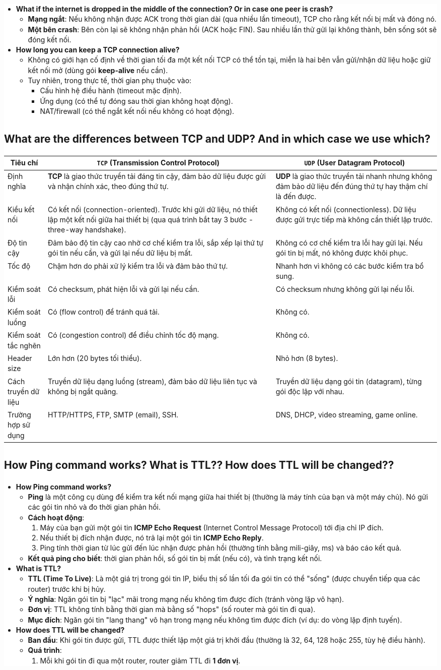 - **What if the internet is dropped in the middle of the connection? Or in case one peer is crash?**
  - **Mạng ngắt**: Nếu không nhận được ACK trong thời gian dài (qua nhiều lần timeout), TCP cho rằng kết nối bị mất và đóng nó.
  - **Một bên crash**: Bên còn lại sẽ không nhận phản hồi (ACK hoặc FIN). Sau nhiều lần thử gửi lại không thành, bên sống sót sẽ đóng kết nối.
- **How long you can keep a TCP connection alive?**
  - Không có giới hạn cố định về thời gian tối đa một kết nối TCP có thể tồn tại, miễn là hai bên vẫn gửi/nhận dữ liệu hoặc giữ kết nối mở (dùng gói **keep-alive** nếu cần).
  - Tuy nhiên, trong thực tế, thời gian phụ thuộc vào:
    - Cấu hình hệ điều hành (timeout mặc định).
    - Ứng dụng (có thể tự đóng sau thời gian không hoạt động).
    - NAT/firewall (có thể ngắt kết nối nếu không có hoạt động).

## What are the differences between TCP and UDP? And in which case we use which?

| **Tiêu chí**        | **`TCP` (Transmission Control Protocol)**                                                                                                                 | **`UDP` (User Datagram Protocol)**                                                                          |
| ------------------- | --------------------------------------------------------------------------------------------------------------------------------------------------------- | ----------------------------------------------------------------------------------------------------------- |
| Định nghĩa          | **TCP** là giao thức truyền tải đáng tin cậy, đảm bảo dữ liệu được gửi và nhận chính xác, theo đúng thứ tự.                                               | **UDP** là giao thức truyền tải nhanh nhưng không đảm bảo dữ liệu đến đúng thứ tự hay thậm chí là đến được. |
| Kiểu kết nối        | Có kết nối (connection-oriented). Trước khi gửi dữ liệu, nó thiết lập một kết nối giữa hai thiết bị (qua quá trình bắt tay 3 bước - three-way handshake). | Không có kết nối (connectionless). Dữ liệu được gửi trực tiếp mà không cần thiết lập trước.                 |
| Độ tin cậy          | Đảm bảo độ tin cậy cao nhờ cơ chế kiểm tra lỗi, sắp xếp lại thứ tự gói tin nếu cần, và gửi lại nếu dữ liệu bị mất.                                        | Không có cơ chế kiểm tra lỗi hay gửi lại. Nếu gói tin bị mất, nó không được khôi phục.                      |
| Tốc độ              | Chậm hơn do phải xử lý kiểm tra lỗi và đảm bảo thứ tự.                                                                                                    | Nhanh hơn vì không có các bước kiểm tra bổ sung.                                                            |
| Kiểm soát lỗi       | Có checksum, phát hiện lỗi và gửi lại nếu cần.                                                                                                            | Có checksum nhưng không gửi lại nếu lỗi.                                                                    |
| Kiểm soát luồng     | Có (flow control) để tránh quá tải.                                                                                                                       | Không có.                                                                                                   |
| Kiểm soát tắc nghẽn | Có (congestion control) để điều chỉnh tốc độ mạng.                                                                                                        | Không có.                                                                                                   |
| Header size         | Lớn hơn (20 bytes tối thiểu).                                                                                                                             | Nhỏ hơn (8 bytes).                                                                                          |
| Cách truyền dữ liệu | Truyền dữ liệu dạng luồng (stream), đảm bảo dữ liệu liên tục và không bị ngắt quãng.                                                                      | Truyền dữ liệu dạng gói tin (datagram), từng gói độc lập với nhau.                                          |
| Trường hợp sử dụng  | HTTP/HTTPS, FTP, SMTP (email), SSH.                                                                                                                       | DNS, DHCP, video streaming, game online.                                                                    |

## How Ping command works? What is TTL?? How does TTL will be changed??

- **How Ping command works?**
  - **Ping** là một công cụ dùng để kiểm tra kết nối mạng giữa hai thiết bị (thường là máy tính của bạn và một máy chủ). Nó gửi các gói tin nhỏ và đo thời gian phản hồi.
  - **Cách hoạt động**:
    1. Máy của bạn gửi một gói tin **ICMP Echo Request** (Internet Control Message Protocol) tới địa chỉ IP đích.
    2. Nếu thiết bị đích nhận được, nó trả lại một gói tin **ICMP Echo Reply**.
    3. Ping tính thời gian từ lúc gửi đến lúc nhận được phản hồi (thường tính bằng mili-giây, ms) và báo cáo kết quả.
  - **Kết quả ping cho biết**: thời gian phản hồi, số gói tin bị mất (nếu có), và tình trạng kết nối.
- **What is TTL?**
  - **TTL (Time To Live)**: Là một giá trị trong gói tin IP, biểu thị số lần tối đa gói tin có thể "sống" (được chuyển tiếp qua các router) trước khi bị hủy.
  - **Ý nghĩa**: Ngăn gói tin bị "lạc" mãi trong mạng nếu không tìm được đích (tránh vòng lặp vô hạn).
  - **Đơn vị**: TTL không tính bằng thời gian mà bằng số "hops" (số router mà gói tin đi qua).
  - **Mục đích**: Ngăn gói tin "lang thang" vô hạn trong mạng nếu không tìm được đích (ví dụ: do vòng lặp định tuyến).
- **How does TTL will be changed?**
  - **Ban đầu**: Khi gói tin được gửi, TTL được thiết lập một giá trị khởi đầu (thường là 32, 64, 128 hoặc 255, tùy hệ điều hành).
  - **Quá trình**:
    1. Mỗi khi gói tin đi qua một router, router giảm TTL đi **1 đơn vị**.
